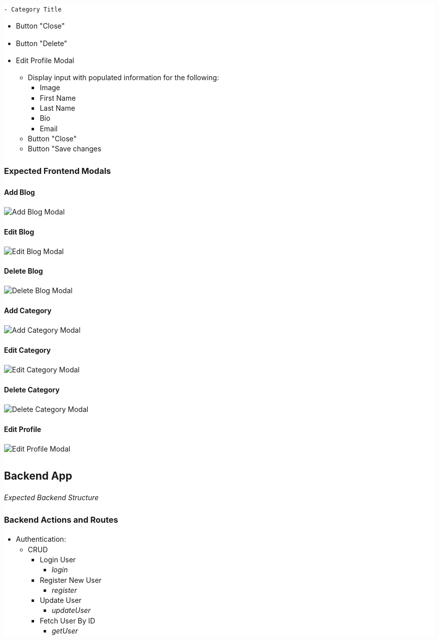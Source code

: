     - Category Title
  - Button "Close"
  - Button "Delete"

- Edit Profile Modal
  - Display input with populated information for the following:
    - Image
    - First Name
    - Last Name
    - Bio
    - Email
  - Button "Close"
  - Button "Save changes

### Expected Frontend Modals
#### Add Blog
![Add Blog Modal](/ix-vue-press/modal-blog-add.png)
#### Edit Blog
![Edit Blog Modal](/ix-vue-press/modal-blog-edit.png)
#### Delete Blog
![Delete Blog Modal](/ix-vue-press/modal-blog-delete.png)

#### Add Category
![Add Category Modal](/ix-vue-press/modal-category-add.png)
#### Edit Category
![Edit Category Modal](/ix-vue-press/modal-category-edit.png)
#### Delete Category
![Delete Category Modal](/ix-vue-press/modal-category-delete.png)

#### Edit Profile
![Edit Profile Modal](/ix-vue-press/modal-profile-edit.png)

## Backend App
*Expected Backend Structure*
### Backend Actions and Routes
- Authentication:
  - CRUD
    - Login User
      - *login*
    - Register New User
      - *register*  
    - Update User
      - *updateUser*
    - Fetch User By ID
      - *getUser*
